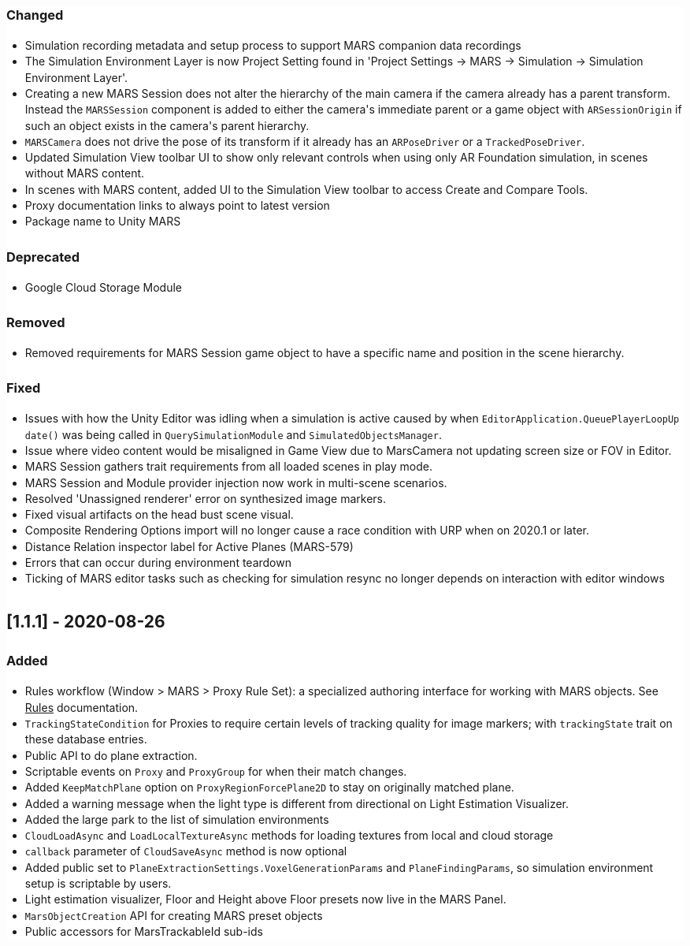 ### Changed
- Simulation recording metadata and setup process to support MARS companion data recordings
- The Simulation Environment Layer is now Project Setting found in 'Project Settings -> MARS -> Simulation -> Simulation Environment Layer'.
- Creating a new MARS Session does not alter the hierarchy of the main camera if the camera already has a parent transform. Instead the `MARSSession` component is added to either the camera's immediate parent or a game object with `ARSessionOrigin` if such an object exists in the camera's parent hierarchy.
- `MARSCamera` does not drive the pose of its transform if it already has an `ARPoseDriver` or a `TrackedPoseDriver`.
- Updated Simulation View toolbar UI to show only relevant controls when using only AR Foundation simulation, in scenes without MARS content.
- In scenes with MARS content, added UI to the Simulation View toolbar to access Create and Compare Tools.
- Proxy documentation links to always point to latest version
- Package name to Unity MARS

### Deprecated
- Google Cloud Storage Module

### Removed
- Removed requirements for MARS Session game object to have a specific name and position in the scene hierarchy.

### Fixed
- Issues with how the Unity Editor was idling when a simulation is active caused by when `EditorApplication.QueuePlayerLoopUpdate()` was being called in  `QuerySimulationModule` and `SimulatedObjectsManager`.
- Issue where video content would be misaligned in Game View due to MarsCamera not updating screen size or FOV in Editor.
- MARS Session gathers trait requirements from all loaded scenes in play mode.
- MARS Session and Module provider injection now work in multi-scene scenarios.
- Resolved 'Unassigned renderer' error on synthesized image markers.
- Fixed visual artifacts on the head bust scene visual.
- Composite Rendering Options import will no longer cause a race condition with URP when on 2020.1 or later.
- Distance Relation inspector label for Active Planes (MARS-579)
- Errors that can occur during environment teardown
- Ticking of MARS editor tasks such as checking for simulation resync no longer depends on interaction with editor windows

## [1.1.1] - 2020-08-26
### Added
- Rules workflow (Window > MARS > Proxy Rule Set): a specialized authoring interface for working with MARS objects. See [Rules](xref:mars-rules) documentation.
- `TrackingStateCondition` for Proxies to require certain levels of tracking quality for image markers; with `trackingState` trait on these database entries.
- Public API to do plane extraction.
- Scriptable events on `Proxy` and `ProxyGroup` for when their match changes.
- Added `KeepMatchPlane` option on `ProxyRegionForcePlane2D` to stay on originally matched plane.
- Added a warning message when the light type is different from directional on Light Estimation Visualizer.
- Added the large park to the list of simulation environments
- `CloudLoadAsync` and `LoadLocalTextureAsync` methods for loading textures from local and cloud storage
- `callback` parameter of `CloudSaveAsync` method is now optional
- Added public set to `PlaneExtractionSettings.VoxelGenerationParams` and `PlaneFindingParams`, so simulation environment setup is scriptable by users.
- Light estimation visualizer, Floor and Height above Floor presets now live in the MARS Panel.
- `MarsObjectCreation` API for creating MARS preset objects
- Public accessors for MarsTrackableId sub-ids
